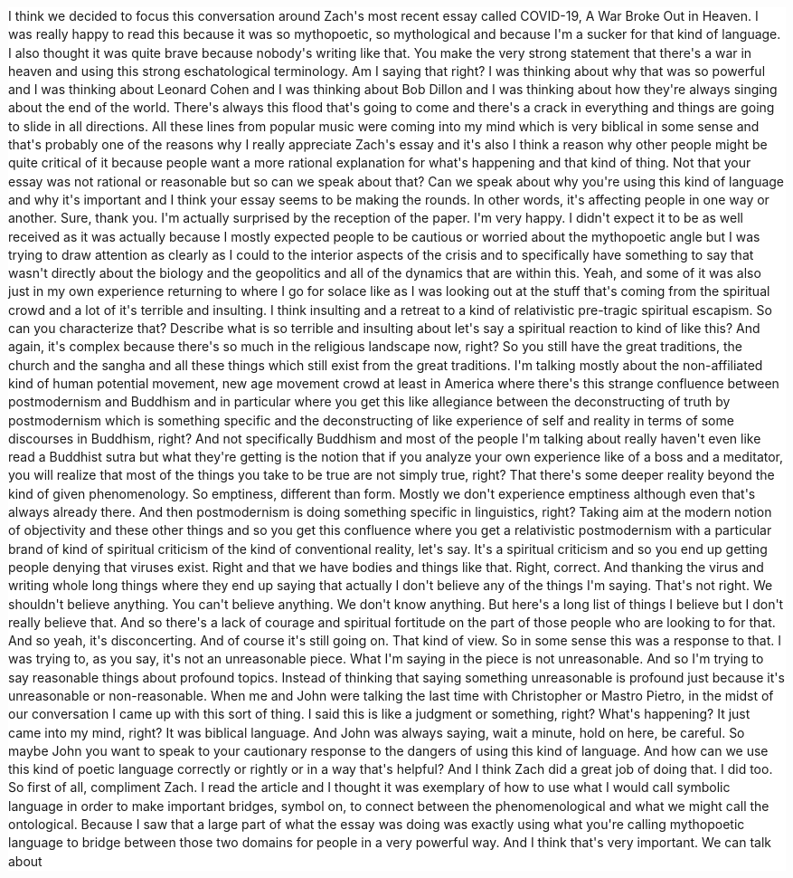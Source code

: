  I think we decided to focus this conversation around Zach's most recent essay called COVID-19, A War Broke Out in Heaven. I was really happy to read this because it was so mythopoetic, so mythological and because I'm a sucker for that kind of language. I also thought it was quite brave because nobody's writing like that. You make the very strong statement that there's a war in heaven and using this strong eschatological terminology. Am I saying that right? I was thinking about why that was so powerful and I was thinking about Leonard Cohen and I was thinking about Bob Dillon and I was thinking about how they're always singing about the end of the world. There's always this flood that's going to come and there's a crack in everything and things are going to slide in all directions. All these lines from popular music were coming into my mind which is very biblical in some sense and that's probably one of the reasons why I really appreciate Zach's essay and it's also I think a reason why other people might be quite critical of it because people want a more rational explanation for what's happening and that kind of thing. Not that your essay was not rational or reasonable but so can we speak about that? Can we speak about why you're using this kind of language and why it's important and I think your essay seems to be making the rounds. In other words, it's affecting people in one way or another. Sure, thank you. I'm actually surprised by the reception of the paper. I'm very happy. I didn't expect it to be as well received as it was actually because I mostly expected people to be cautious or worried about the mythopoetic angle but I was trying to draw attention as clearly as I could to the interior aspects of the crisis and to specifically have something to say that wasn't directly about the biology and the geopolitics and all of the dynamics that are within this. Yeah, and some of it was also just in my own experience returning to where I go for solace like as I was looking out at the stuff that's coming from the spiritual crowd and a lot of it's terrible and insulting. I think insulting and a retreat to a kind of relativistic pre-tragic spiritual escapism. So can you characterize that? Describe what is so terrible and insulting about let's say a spiritual reaction to kind of like this? And again, it's complex because there's so much in the religious landscape now, right? So you still have the great traditions, the church and the sangha and all these things which still exist from the great traditions. I'm talking mostly about the non-affiliated kind of human potential movement, new age movement crowd at least in America where there's this strange confluence between postmodernism and Buddhism and in particular where you get this like allegiance between the deconstructing of truth by postmodernism which is something specific and the deconstructing of like experience of self and reality in terms of some discourses in Buddhism, right? And not specifically Buddhism and most of the people I'm talking about really haven't even like read a Buddhist sutra but what they're getting is the notion that if you analyze your own experience like of a boss and a meditator, you will realize that most of the things you take to be true are not simply true, right? That there's some deeper reality beyond the kind of given phenomenology. So emptiness, different than form. Mostly we don't experience emptiness although even that's always already there. And then postmodernism is doing something specific in linguistics, right? Taking aim at the modern notion of objectivity and these other things and so you get this confluence where you get a relativistic postmodernism with a particular brand of kind of spiritual criticism of the kind of conventional reality, let's say. It's a spiritual criticism and so you end up getting people denying that viruses exist. Right and that we have bodies and things like that. Right, correct. And thanking the virus and writing whole long things where they end up saying that actually I don't believe any of the things I'm saying. That's not right. We shouldn't believe anything. You can't believe anything. We don't know anything. But here's a long list of things I believe but I don't really believe that. And so there's a lack of courage and spiritual fortitude on the part of those people who are looking to for that. And so yeah, it's disconcerting. And of course it's still going on. That kind of view. So in some sense this was a response to that. I was trying to, as you say, it's not an unreasonable piece. What I'm saying in the piece is not unreasonable. And so I'm trying to say reasonable things about profound topics. Instead of thinking that saying something unreasonable is profound just because it's unreasonable or non-reasonable. When me and John were talking the last time with Christopher or Mastro Pietro, in the midst of our conversation I came up with this sort of thing. I said this is like a judgment or something, right? What's happening? It just came into my mind, right? It was biblical language. And John was always saying, wait a minute, hold on here, be careful. So maybe John you want to speak to your cautionary response to the dangers of using this kind of language. And how can we use this kind of poetic language correctly or rightly or in a way that's helpful? And I think Zach did a great job of doing that. I did too. So first of all, compliment Zach. I read the article and I thought it was exemplary of how to use what I would call symbolic language in order to make important bridges, symbol on, to connect between the phenomenological and what we might call the ontological. Because I saw that a large part of what the essay was doing was exactly using what you're calling mythopoetic language to bridge between those two domains for people in a very powerful way. And I think that's very important. We can talk about